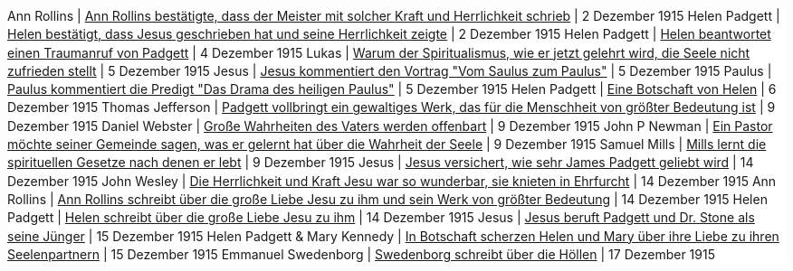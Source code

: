 Ann Rollins | [Ann Rollins bestätigte, dass der Meister mit solcher Kraft und Herrlichkeit schrieb](/padgett-botschaften/padgett-botschaften-in-reihenfolge-des-datums/padgett-botschaften-1915-september-dezember/ann-rollins-bestaetigte-dass-der-meister-mit-solcher-kraft-und-herrlichkeit-schrieb-jep-ann-rollins-2-dezember-1915/) | 2 Dezember 1915
Helen Padgett | [Helen bestätigt, dass Jesus geschrieben hat und seine Herrlichkeit zeigte](/padgett-botschaften/padgett-botschaften-in-reihenfolge-des-datums/padgett-botschaften-1915-september-dezember/helen-bestaetigt-dass-jesus-geschrieben-hat-und-seine-herrlichkeit-zeigte-jep-helen-padgett-2-dezember-1915/) | 2 Dezember 1915
Helen Padgett | [Helen beantwortet einen Traumanruf von Padgett](/padgett-botschaften/padgett-botschaften-in-reihenfolge-des-datums/padgett-botschaften-1915-september-dezember/helen-beantwortet-einen-traumanruf-von-padgett-jep-helen-padgett-4-dezember-1915/) | 4 Dezember 1915
Lukas | [Warum der Spiritualismus, wie er jetzt gelehrt wird, die Seele nicht zufrieden stellt](/padgett-botschaften/padgett-botschaften-in-reihenfolge-des-datums/padgett-botschaften-1915-september-dezember/warum-der-spiritualismus-wie-er-jetzt-gelehrt-wird-die-seele-nicht-zufrieden-stellt-jep-lukas-5-dezember-1915/) | 5 Dezember 1915
Jesus | [Jesus kommentiert den Vortrag "Vom Saulus zum Paulus"](/padgett-botschaften/padgett-botschaften-in-reihenfolge-des-datums/padgett-botschaften-1915-september-dezember/jesus-kommentiert-den-vortrag-vom-saulus-zum-paulus-jep-jesus-5-dezember-1915/) | 5 Dezember 1915
Paulus | [Paulus kommentiert die Predigt  "Das Drama des heiligen Paulus"](/padgett-botschaften/padgett-botschaften-in-reihenfolge-des-datums/padgett-botschaften-1915-september-dezember/paulus-kommentiert-die-predigt-das-drama-des-heiligen-paulus-jep-paulus-5-dezember-1915/) | 5 Dezember 1915
Helen Padgett | [Eine Botschaft von Helen](/padgett-botschaften/padgett-botschaften-in-reihenfolge-des-datums/padgett-botschaften-1915-september-dezember/eine-botschaft-von-helen-jep-helen-padgett-6-dezember-1915/) | 6 Dezember 1915
Thomas Jefferson | [Padgett vollbringt ein gewaltiges Werk, das für die Menschheit von größter Bedeutung ist](/padgett-botschaften/padgett-botschaften-in-reihenfolge-des-datums/padgett-botschaften-1915-september-dezember/padgett-vollbringt-ein-gewaltiges-werk-das-fuer-die-menschheit-von-groesster-bedeutung-ist-jep-thomas-jefferson-9-dezember-1915/) | 9 Dezember 1915
Daniel Webster | [Große Wahrheiten des Vaters werden offenbart](/padgett-botschaften/padgett-botschaften-in-reihenfolge-des-datums/padgett-botschaften-1915-september-dezember/grosse-wahrheiten-des-vaters-werden-offenbart-jep-daniel-webster-9-dezember-1915/) | 9 Dezember 1915
John P Newman | [Ein Pastor möchte seiner Gemeinde sagen, was er gelernt hat über die Wahrheit der Seele](/padgett-botschaften/padgett-botschaften-in-reihenfolge-des-datums/padgett-botschaften-1915-september-dezember/ein-pastor-moechte-seiner-gemeinde-sagen-was-er-gelernt-hat-ueber-die-wahrheit-der-seele-jep-john-p-newman-9-dezember-1915/) | 9 Dezember 1915
Samuel Mills | [Mills lernt die spirituellen Gesetze nach denen er lebt](/padgett-botschaften/padgett-botschaften-in-reihenfolge-des-datums/padgett-botschaften-1915-september-dezember/mills-lernt-die-spirituellen-gesetze-nach-denen-er-lebt-jep-samuel-mills-9-dezember-1915/) | 9 Dezember 1915
Jesus | [Jesus versichert, wie sehr James Padgett geliebt wird](/padgett-botschaften/padgett-botschaften-in-reihenfolge-des-datums/padgett-botschaften-1915-september-dezember/jesus-versichert-wie-sehr-james-padgett-geliebt-wird-jep-jesus-14-dezember-1915/) | 14 Dezember 1915
John Wesley | [Die Herrlichkeit und Kraft Jesu war so wunderbar, sie knieten in Ehrfurcht](/padgett-botschaften/padgett-botschaften-in-reihenfolge-des-datums/padgett-botschaften-1915-september-dezember/die-herrlichkeit-und-kraft-jesu-war-so-wunderbar-sie-knieten-in-ehrfurcht-jep-john-wesley-14-dezember-1915/) | 14 Dezember 1915
Ann Rollins | [Ann Rollins schreibt über die große Liebe Jesu zu ihm und sein Werk von größter Bedeutung](/padgett-botschaften/padgett-botschaften-in-reihenfolge-des-datums/padgett-botschaften-1915-september-dezember/ann-rollins-schreibt-ueber-die-grosse-liebe-jesu-zu-ihm-und-sein-werk-von-groesster-bedeutung-jep-ann-rollins-14-dezember-1915/) | 14 Dezember 1915
Helen Padgett | [Helen schreibt über die große Liebe Jesu zu ihm](/padgett-botschaften/padgett-botschaften-in-reihenfolge-des-datums/padgett-botschaften-1915-september-dezember/helen-schreibt-ueber-die-grosse-liebe-jesu-zu-ihm-jep-helen-padgett-14-dezember-1915/) | 14 Dezember 1915
Jesus | [Jesus beruft Padgett und Dr. Stone als seine Jünger](/padgett-botschaften/padgett-botschaften-in-reihenfolge-des-datums/padgett-botschaften-1915-september-dezember/jesus-beruft-padgett-und-dr-stone-als-seine-juenger-jep-jesus-15-dezember-1915/) | 15 Dezember 1915
Helen Padgett & Mary Kennedy | [In Botschaft scherzen Helen und Mary über ihre Liebe zu ihren Seelenpartnern](/padgett-botschaften/padgett-botschaften-in-reihenfolge-des-datums/padgett-botschaften-1915-september-dezember/in-botschaft-scherzen-helen-und-mary-ueber-ihre-liebe-zu-ihren-seelenpartnern-jep-helen-padgett-mary-kennedy-15-dezember-1915/) | 15 Dezember 1915
Emmanuel Swedenborg | [Swedenborg schreibt über die Höllen](/padgett-botschaften/padgett-botschaften-in-reihenfolge-des-datums/padgett-botschaften-1915-september-dezember/swedenborg-schreibt-ueber-die-hoellen-jep-emmanuel-swedenborg-17-dezember-1915/) | 17 Dezember 1915